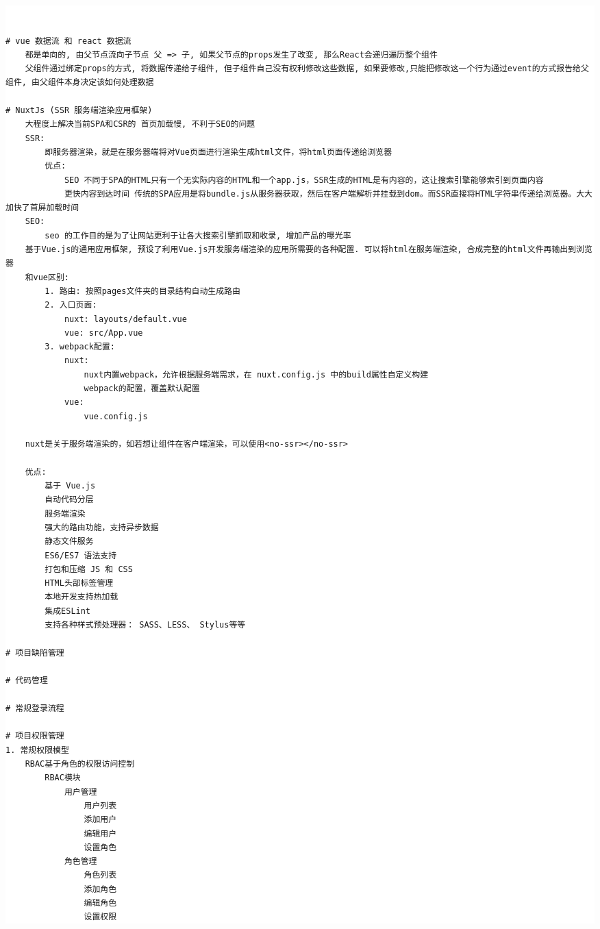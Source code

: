 ```
		
 
# vue 数据流 和 react 数据流  
	都是单向的, 由父节点流向子节点 父 => 子, 如果父节点的props发生了改变, 那么React会递归遍历整个组件
	父组件通过绑定props的方式, 将数据传递给子组件, 但子组件自己没有权利修改这些数据, 如果要修改,只能把修改这一个行为通过event的方式报告给父组件, 由父组件本身决定该如何处理数据
	
# NuxtJs (SSR 服务端渲染应用框架)
	大程度上解决当前SPA和CSR的 首页加载慢, 不利于SEO的问题
	SSR: 
		即服务器渲染，就是在服务器端将对Vue页面进行渲染生成html文件，将html页面传递给浏览器
		优点:
			SEO 不同于SPA的HTML只有一个无实际内容的HTML和一个app.js，SSR生成的HTML是有内容的，这让搜索引擎能够索引到页面内容
			更快内容到达时间 传统的SPA应用是将bundle.js从服务器获取，然后在客户端解析并挂载到dom。而SSR直接将HTML字符串传递给浏览器。大大加快了首屏加载时间
	SEO:
		seo 的工作目的是为了让网站更利于让各大搜索引擎抓取和收录, 增加产品的曝光率
	基于Vue.js的通用应用框架, 预设了利用Vue.js开发服务端渲染的应用所需要的各种配置. 可以将html在服务端渲染, 合成完整的html文件再输出到浏览器
	和vue区别:
		1. 路由: 按照pages文件夹的目录结构自动生成路由
		2. 入口页面: 
			nuxt: layouts/default.vue
			vue: src/App.vue
		3. webpack配置:
			nuxt: 
				nuxt内置webpack，允许根据服务端需求，在 nuxt.config.js 中的build属性自定义构建
				webpack的配置，覆盖默认配置
			vue:
				vue.config.js
	
	nuxt是关于服务端渲染的，如若想让组件在客户端渲染，可以使用<no-ssr></no-ssr>
	
	优点:
		基于 Vue.js
		自动代码分层
		服务端渲染
		强大的路由功能，支持异步数据
		静态文件服务
		ES6/ES7 语法支持
		打包和压缩 JS 和 CSS
		HTML头部标签管理
		本地开发支持热加载
		集成ESLint
		支持各种样式预处理器： SASS、LESS、 Stylus等等
	
# 项目缺陷管理

# 代码管理

# 常规登录流程

# 项目权限管理
1. 常规权限模型
	RBAC基于角色的权限访问控制
		RBAC模块
			用户管理
				用户列表
				添加用户
				编辑用户
				设置角色
			角色管理
				角色列表
				添加角色
				编辑角色
				设置权限
```